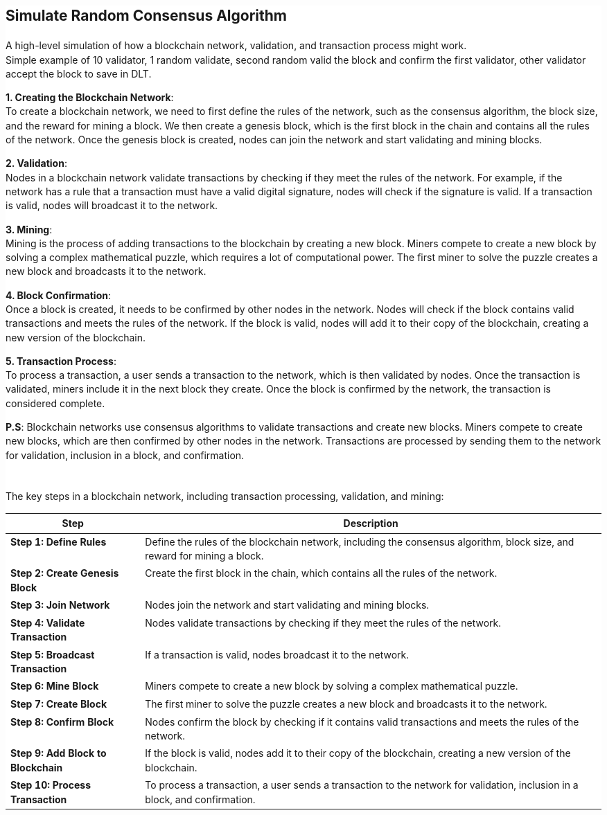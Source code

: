 ## Simulate Random Consensus Algorithm
A high-level simulation of how a blockchain network, validation, and transaction process might work.\
Simple example of 10 validator, 1 random validate, second random valid the block and confirm the first validator, other validator accept the block to save in DLT.

**1. Creating the Blockchain Network**:\
To create a blockchain network, we need to first define the rules of the network, such as the consensus algorithm, the block size, and the reward for mining a block. We then create a genesis block, which is the first block in the chain and contains all the rules of the network. Once the genesis block is created, nodes can join the network and start validating and mining blocks.

**2. Validation**:\
Nodes in a blockchain network validate transactions by checking if they meet the rules of the network. For example, if the network has a rule that a transaction must have a valid digital signature, nodes will check if the signature is valid. If a transaction is valid, nodes will broadcast it to the network.

**3. Mining**:\
Mining is the process of adding transactions to the blockchain by creating a new block. Miners compete to create a new block by solving a complex mathematical puzzle, which requires a lot of computational power. The first miner to solve the puzzle creates a new block and broadcasts it to the network.

**4. Block Confirmation**:\
Once a block is created, it needs to be confirmed by other nodes in the network. Nodes will check if the block contains valid transactions and meets the rules of the network. If the block is valid, nodes will add it to their copy of the blockchain, creating a new version of the blockchain.

**5. Transaction Process**:\
To process a transaction, a user sends a transaction to the network, which is then validated by nodes. Once the transaction is validated, miners include it in the next block they create. Once the block is confirmed by the network, the transaction is considered complete.

**P.S**: Blockchain networks use consensus algorithms to validate transactions and create new blocks. Miners compete to create new blocks, which are then confirmed by other nodes in the network. Transactions are processed by sending them to the network for validation, inclusion in a block, and confirmation.

#

The key steps in a blockchain network, including transaction processing, validation, and mining:

| Step | Description |
| --- | --- |
| **Step 1: Define Rules** | Define the rules of the blockchain network, including the consensus algorithm, block size, and reward for mining a block. |
| **Step 2: Create Genesis Block** | Create the first block in the chain, which contains all the rules of the network. |
| **Step 3: Join Network** | Nodes join the network and start validating and mining blocks. |
| **Step 4: Validate Transaction** | Nodes validate transactions by checking if they meet the rules of the network. |
| **Step 5: Broadcast Transaction** | If a transaction is valid, nodes broadcast it to the network. |
| **Step 6: Mine Block** | Miners compete to create a new block by solving a complex mathematical puzzle. |
| **Step 7: Create Block** | The first miner to solve the puzzle creates a new block and broadcasts it to the network. |
| **Step 8: Confirm Block** | Nodes confirm the block by checking if it contains valid transactions and meets the rules of the network. |
| **Step 9: Add Block to Blockchain** | If the block is valid, nodes add it to their copy of the blockchain, creating a new version of the blockchain. |
| **Step 10: Process Transaction** | To process a transaction, a user sends a transaction to the network for validation, inclusion in a block, and confirmation. |
